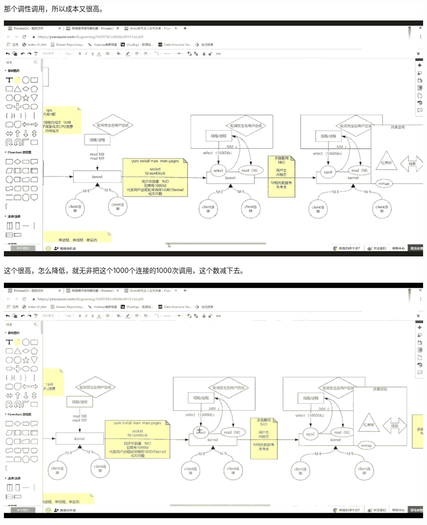 
那个调性调用，所以成本又很高。

![](img/78218a3f5b6f5761da03070d2e079a0f_24.png)

这个很高，怎么降低，就无非把这个1000个连接的1000次调用，这个数减下去。

![](img/78218a3f5b6f5761da03070d2e079a0f_26.png)
